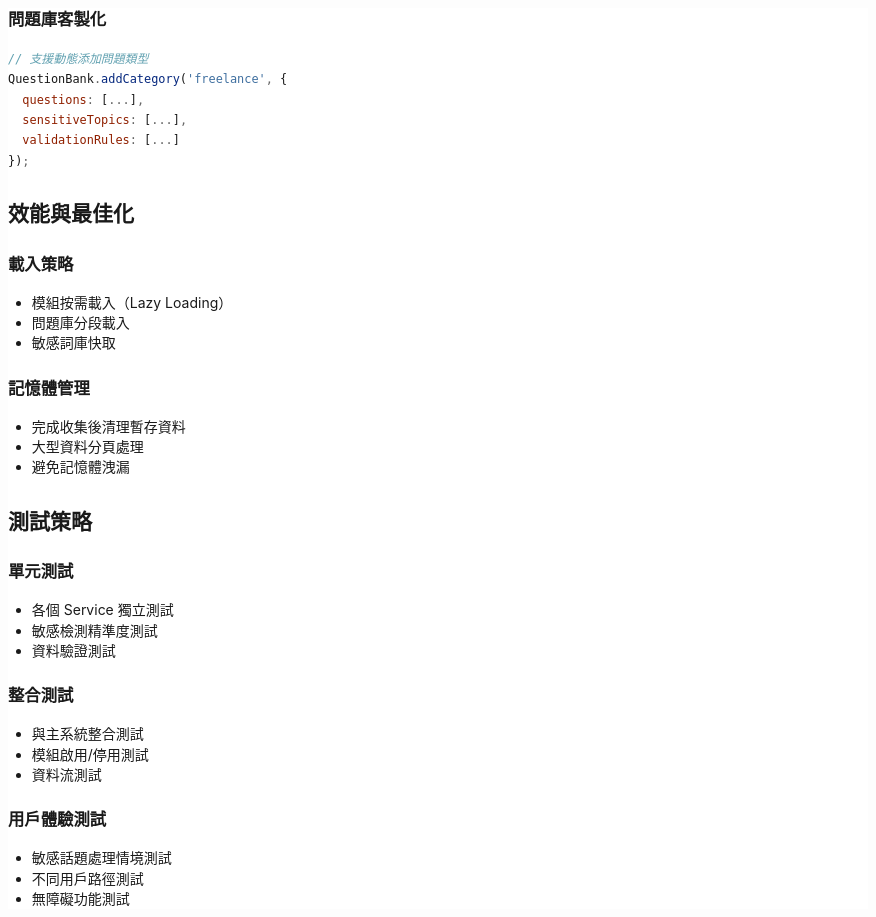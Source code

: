 ### 問題庫客製化
```javascript
// 支援動態添加問題類型
QuestionBank.addCategory('freelance', {
  questions: [...],
  sensitiveTopics: [...],
  validationRules: [...]
});
```

## 效能與最佳化

### 載入策略
- 模組按需載入（Lazy Loading）
- 問題庫分段載入
- 敏感詞庫快取

### 記憶體管理
- 完成收集後清理暫存資料
- 大型資料分頁處理
- 避免記憶體洩漏

## 測試策略

### 單元測試
- 各個 Service 獨立測試
- 敏感檢測精準度測試
- 資料驗證測試

### 整合測試
- 與主系統整合測試
- 模組啟用/停用測試
- 資料流測試

### 用戶體驗測試
- 敏感話題處理情境測試
- 不同用戶路徑測試
- 無障礙功能測試